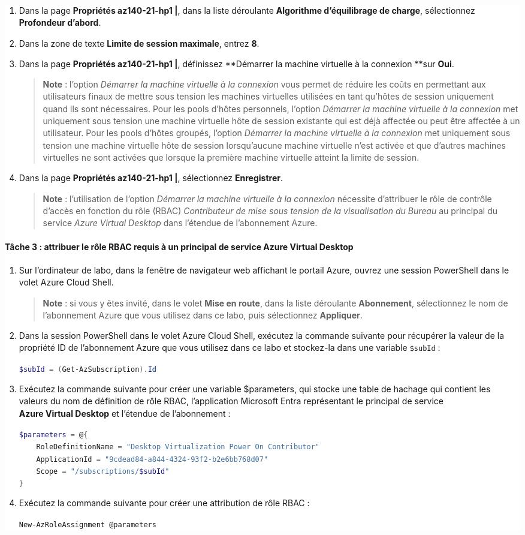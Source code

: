 1. Dans la page **Propriétés az140-21-hp1 \|**, dans la liste déroulante **Algorithme d’équilibrage de charge**, sélectionnez **Profondeur d’abord**.
1. Dans la zone de texte **Limite de session maximale**, entrez **8**.
1. Dans la page **Propriétés az140-21-hp1 \|**, définissez **Démarrer la machine virtuelle à la connexion **sur **Oui**.

    > **Note** : l’option *Démarrer la machine virtuelle à la connexion* vous permet de réduire les coûts en permettant aux utilisateurs finaux de mettre sous tension les machines virtuelles utilisées en tant qu’hôtes de session uniquement quand ils sont nécessaires. Pour les pools d’hôtes personnels, l’option *Démarrer la machine virtuelle à la connexion* met uniquement sous tension une machine virtuelle hôte de session existante qui est déjà affectée ou peut être affectée à un utilisateur. Pour les pools d’hôtes groupés, l’option *Démarrer la machine virtuelle à la connexion* met uniquement sous tension une machine virtuelle hôte de session lorsqu’aucune machine virtuelle n’est activée et que d’autres machines virtuelles ne sont activées que lorsque la première machine virtuelle atteint la limite de session.

1. Dans la page **Propriétés az140-21-hp1 \|**, sélectionnez **Enregistrer**.

    > **Note** : l’utilisation de l’option *Démarrer la machine virtuelle à la connexion* nécessite d’attribuer le rôle de contrôle d’accès en fonction du rôle (RBAC) *Contributeur de mise sous tension de la visualisation du Bureau* au principal du service *Azure Virtual Desktop* dans l’étendue de l’abonnement Azure. 

#### Tâche 3 : attribuer le rôle RBAC requis à un principal de service Azure Virtual Desktop

1. Sur l’ordinateur de labo, dans la fenêtre de navigateur web affichant le portail Azure, ouvrez une session PowerShell dans le volet Azure Cloud Shell.

    > **Note** : si vous y êtes invité, dans le volet **Mise en route**, dans la liste déroulante **Abonnement**, sélectionnez le nom de l’abonnement Azure que vous utilisez dans ce labo, puis sélectionnez **Appliquer**.

1. Dans la session PowerShell dans le volet Azure Cloud Shell, exécutez la commande suivante pour récupérer la valeur de la propriété ID de l’abonnement Azure que vous utilisez dans ce labo et stockez-la dans une variable `$subId` :

    ```powershell
    $subId = (Get-AzSubscription).Id
    ```

1. Exécutez la commande suivante pour créer une variable $parameters, qui stocke une table de hachage qui contient les valeurs du nom de définition de rôle RBAC, l’application Microsoft Entra représentant le principal de service **Azure Virtual Desktop** et l’étendue de l’abonnement :

    ```powershell
    $parameters = @{
        RoleDefinitionName = "Desktop Virtualization Power On Contributor"
        ApplicationId = "9cdead84-a844-4324-93f2-b2e6bb768d07"
        Scope = "/subscriptions/$subId"
    }
    ```

1. Exécutez la commande suivante pour créer une attribution de rôle RBAC :

    ```powershell
    New-AzRoleAssignment @parameters
    ```
